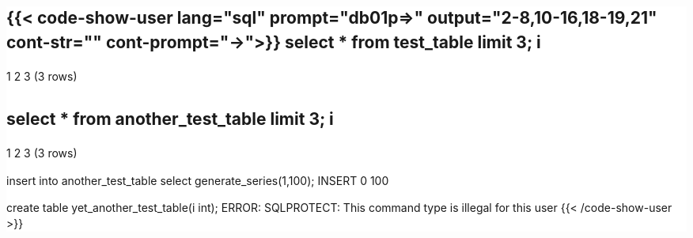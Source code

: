{{< code-show-user lang="sql" prompt="db01p=>" output="2-8,10-16,18-19,21" cont-str="" cont-prompt="->">}}
select * from test_table limit 3;
 i
---
 1
 2
 3
(3 rows)

select * from another_test_table limit 3;
 i
---
 1
 2
 3
(3 rows)

insert into another_test_table select generate_series(1,100);
INSERT 0 100

create table yet_another_test_table(i int);
ERROR:  SQLPROTECT: This command type is illegal for this user
{{< /code-show-user >}}

